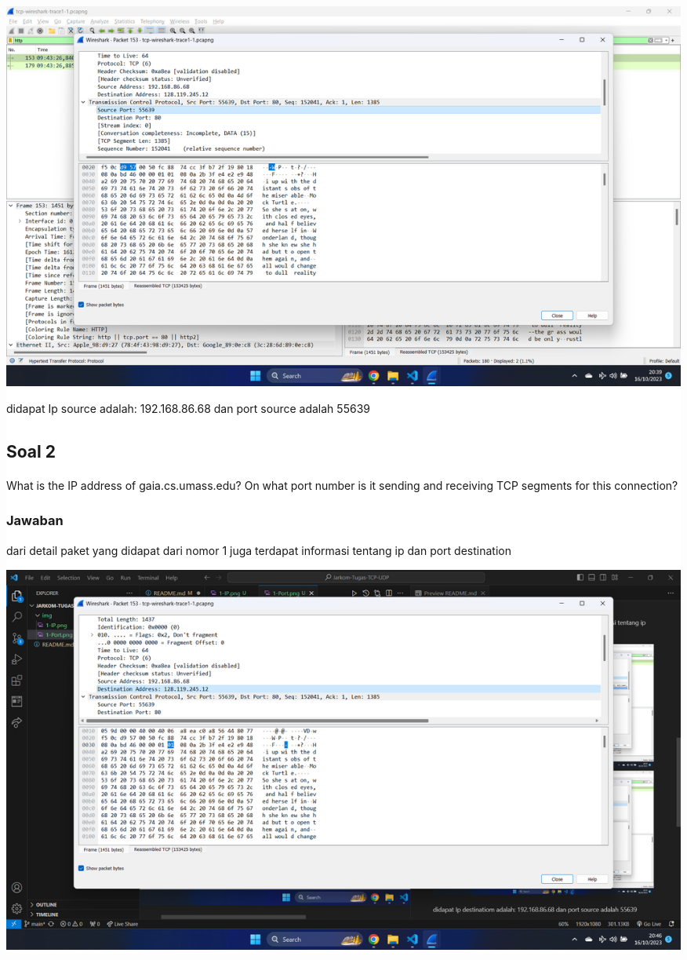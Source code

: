 ![](./img/tcp/1-Port.png)

didapat Ip source adalah: 192.168.86.68 dan port source adalah 55639

## Soal 2
What is the IP address of gaia.cs.umass.edu? On what port number is it sending
and receiving TCP segments for this connection?

### Jawaban
dari detail paket yang didapat dari nomor 1 juga terdapat informasi tentang ip dan port destination

![](./img/tcp/2-IP.png)